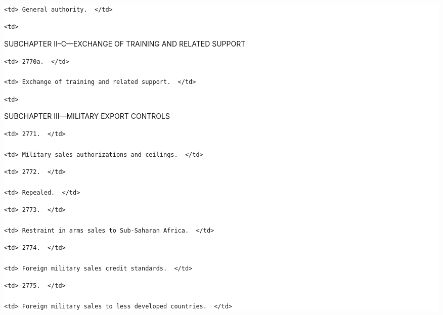    <td> General authority.  </td>

  </tr>

  <tr>

    <td> 

SUBCHAPTER II–C—EXCHANGE OF TRAINING AND RELATED SUPPORT  </td>

  </tr>

  <tr>

    <td> 2770a.  </td>

    <td> Exchange of training and related support.  </td>

  </tr>

  <tr>

    <td> 

SUBCHAPTER III—MILITARY EXPORT CONTROLS  </td>

  </tr>

  <tr>

    <td> 2771.  </td>

    <td> Military sales authorizations and ceilings.  </td>

  </tr>

  <tr>

    <td> 2772.  </td>

    <td> Repealed.  </td>

  </tr>

  <tr>

    <td> 2773.  </td>

    <td> Restraint in arms sales to Sub-Saharan Africa.  </td>

  </tr>

  <tr>

    <td> 2774.  </td>

    <td> Foreign military sales credit standards.  </td>

  </tr>

  <tr>

    <td> 2775.  </td>

    <td> Foreign military sales to less developed countries.  </td>
